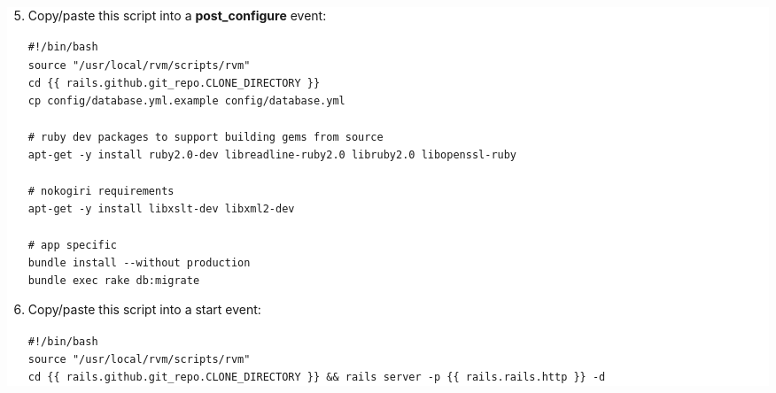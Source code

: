 5. Copy/paste this script into a **post_configure** event:

    ```
    #!/bin/bash
    source "/usr/local/rvm/scripts/rvm"
    cd {{ rails.github.git_repo.CLONE_DIRECTORY }}
    cp config/database.yml.example config/database.yml

    # ruby dev packages to support building gems from source
    apt-get -y install ruby2.0-dev libreadline-ruby2.0 libruby2.0 libopenssl-ruby

    # nokogiri requirements
    apt-get -y install libxslt-dev libxml2-dev

    # app specific
    bundle install --without production
    bundle exec rake db:migrate
    ```

6. Copy/paste this script into a start event:

    ```
    #!/bin/bash
    source "/usr/local/rvm/scripts/rvm"
    cd {{ rails.github.git_repo.CLONE_DIRECTORY }} && rails server -p {{ rails.rails.http }} -d
    ```
